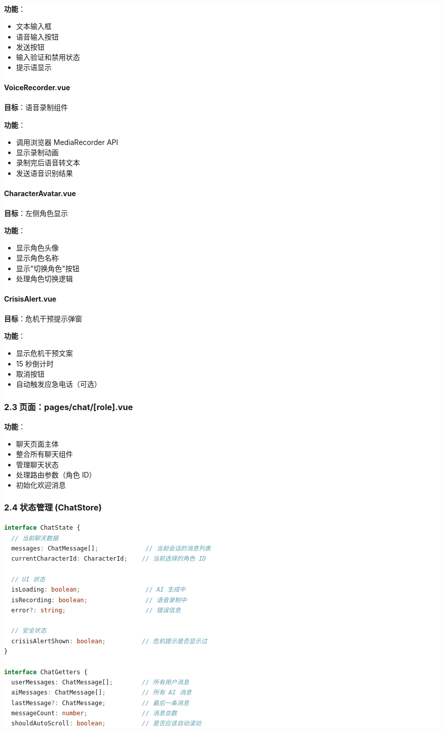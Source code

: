 **功能**：
- 文本输入框
- 语音输入按钮
- 发送按钮
- 输入验证和禁用状态
- 提示语显示

#### VoiceRecorder.vue
**目标**：语音录制组件

**功能**：
- 调用浏览器 MediaRecorder API
- 显示录制动画
- 录制完后语音转文本
- 发送语音识别结果

#### CharacterAvatar.vue
**目标**：左侧角色显示

**功能**：
- 显示角色头像
- 显示角色名称
- 显示"切换角色"按钮
- 处理角色切换逻辑

#### CrisisAlert.vue
**目标**：危机干预提示弹窗

**功能**：
- 显示危机干预文案
- 15 秒倒计时
- 取消按钮
- 自动触发应急电话（可选）

### 2.3 页面：pages/chat/[role].vue

**功能**：
- 聊天页面主体
- 整合所有聊天组件
- 管理聊天状态
- 处理路由参数（角色 ID）
- 初始化欢迎消息

### 2.4 状态管理 (ChatStore)

```typescript
interface ChatState {
  // 当前聊天数据
  messages: ChatMessage[];             // 当前会话的消息列表
  currentCharacterId: CharacterId;    // 当前选择的角色 ID
  
  // UI 状态
  isLoading: boolean;                  // AI 生成中
  isRecording: boolean;                // 语音录制中
  error?: string;                      // 错误信息
  
  // 安全状态
  crisisAlertShown: boolean;          // 危机提示是否显示过
}

interface ChatGetters {
  userMessages: ChatMessage[];        // 所有用户消息
  aiMessages: ChatMessage[];          // 所有 AI 消息
  lastMessage?: ChatMessage;          // 最后一条消息
  messageCount: number;               // 消息总数
  shouldAutoScroll: boolean;          // 是否应该自动滚动
```